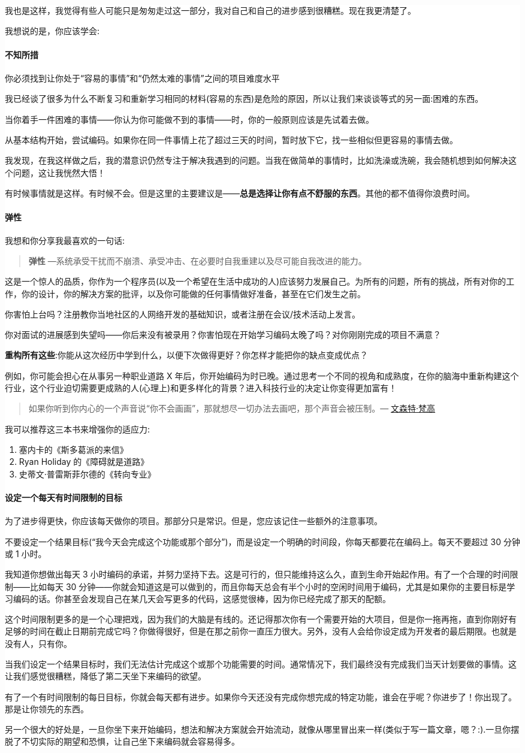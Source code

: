 我也是这样，我觉得有些人可能只是匆匆走过这一部分，我对自己和自己的进步感到很糟糕。现在我更清楚了。

我想说的是，你应该学会:

#### 不知所措

你必须找到让你处于“容易的事情”和“仍然太难的事情”之间的项目难度水平

我已经谈了很多为什么不断复习和重新学习相同的材料(容易的东西)是危险的原因，所以让我们来谈谈等式的另一面:困难的东西。

当你着手一件困难的事情——你认为你可能做不到的事情——时，你的一般原则应该是先试着去做。

从基本结构开始，尝试编码。如果你在同一件事情上花了超过三天的时间，暂时放下它，找一些相似但更容易的事情去做。

我发现，在我这样做之后，我的潜意识仍然专注于解决我遇到的问题。当我在做简单的事情时，比如洗澡或洗碗，我会随机想到如何解决这个问题，这让我恍然大悟！

有时候事情就是这样。有时候不会。但是这里的主要建议是——**总是选择让你有点不舒服的东西**。其他的都不值得你浪费时间。

#### 弹性

我想和你分享我最喜欢的一句话:

> **弹性** —系统承受干扰而不崩溃、承受冲击、在必要时自我重建以及尽可能自我改进的能力。

这是一个惊人的品质，你作为一个程序员(以及一个希望在生活中成功的人)应该努力发展自己。为所有的问题，所有的挑战，所有对你的工作，你的设计，你的解决方案的批评，以及你可能做的任何事情做好准备，甚至在它们发生之前。

你害怕上台吗？注册教你当地社区的人网络开发的基础知识，或者注册在会议/技术活动上发言。

你对面试的进展感到失望吗——你后来没有被录用？你害怕现在开始学习编码太晚了吗？对你刚刚完成的项目不满意？

**重构所有这些**:你能从这次经历中学到什么，以便下次做得更好？你怎样才能把你的缺点变成优点？

例如，你可能会担心在从事另一种职业道路 X 年后，你开始编码为时已晚。通过思考一个不同的视角和成熟度，在你的脑海中重新构建这个行业，这个行业迫切需要更成熟的人(心理上)和更多样化的背景？进入科技行业的决定让你变得更加富有！

> 如果你听到你内心的一个声音说“你不会画画”，那就想尽一切办法去画吧，那个声音会被压制。— [文森特·梵高](http://www.brainyquote.com/quotes/quotes/v/vincentvan104644.html)

我可以推荐这三本书来增强你的适应力:

1.  塞内卡的《斯多葛派的来信》
2.  Ryan Holiday 的《障碍就是道路》
3.  史蒂文·普雷斯菲尔德的《转向专业》

#### 设定一个每天有时间限制的目标

为了进步得更快，你应该每天做你的项目。那部分只是常识。但是，您应该记住一些额外的注意事项。

不要设定一个结果目标(“我今天会完成这个功能或那个部分”)，而是设定一个明确的时间段，你每天都要花在编码上。每天不要超过 30 分钟或 1 小时。

我知道你想做出每天 3 小时编码的承诺，并努力坚持下去。这是可行的，但只能维持这么久，直到生命开始起作用。有了一个合理的时间限制——比如每天 30 分钟——你就会知道这是可以做到的，而且你每天总会有半个小时的空闲时间用于编码，尤其是如果你的主要目标是学习编码的话。你甚至会发现自己在某几天会写更多的代码，这感觉很棒，因为你已经完成了那天的配额。

这个时间限制更多的是一个心理把戏，因为我们的大脑是有线的。还记得那次你有一个需要开始的大项目，但是你一拖再拖，直到你刚好有足够的时间在截止日期前完成它吗？你做得很好，但是在那之前你一直压力很大。另外，没有人会给你设定成为开发者的最后期限。也就是没有人，只有你。

当我们设定一个结果目标时，我们无法估计完成这个或那个功能需要的时间。通常情况下，我们最终没有完成我们当天计划要做的事情。这让我们感觉很糟糕，降低了第二天坐下来编码的欲望。

有了一个有时间限制的每日目标，你就会每天都有进步。如果你今天还没有完成你想完成的特定功能，谁会在乎呢？你进步了！你出现了。那是让你领先的东西。

另一个很大的好处是，一旦你坐下来开始编码，想法和解决方案就会开始流动，就像从哪里冒出来一样(类似于写一篇文章，嗯？:).一旦你摆脱了不切实际的期望和恐惧，让自己坐下来编码就会容易得多。
